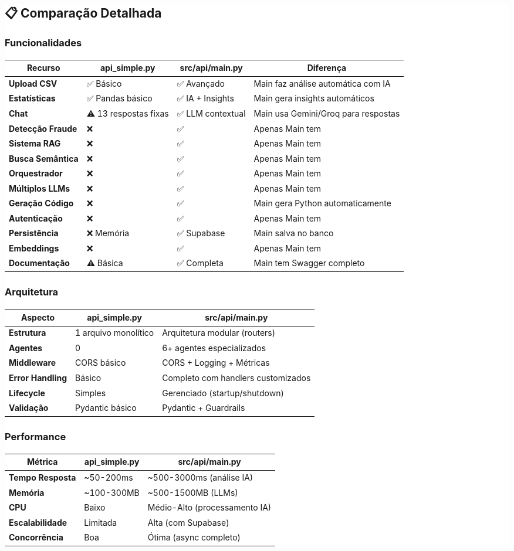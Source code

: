 
## 📋 Comparação Detalhada

### Funcionalidades

| Recurso | api_simple.py | src/api/main.py | Diferença |
|---------|---------------|-----------------|-----------|
| **Upload CSV** | ✅ Básico | ✅ Avançado | Main faz análise automática com IA |
| **Estatísticas** | ✅ Pandas básico | ✅ IA + Insights | Main gera insights automáticos |
| **Chat** | ⚠️ 13 respostas fixas | ✅ LLM contextual | Main usa Gemini/Groq para respostas |
| **Detecção Fraude** | ❌ | ✅ | Apenas Main tem |
| **Sistema RAG** | ❌ | ✅ | Apenas Main tem |
| **Busca Semântica** | ❌ | ✅ | Apenas Main tem |
| **Orquestrador** | ❌ | ✅ | Apenas Main tem |
| **Múltiplos LLMs** | ❌ | ✅ | Apenas Main tem |
| **Geração Código** | ❌ | ✅ | Main gera Python automaticamente |
| **Autenticação** | ❌ | ✅ | Apenas Main tem |
| **Persistência** | ❌ Memória | ✅ Supabase | Main salva no banco |
| **Embeddings** | ❌ | ✅ | Apenas Main tem |
| **Documentação** | ⚠️ Básica | ✅ Completa | Main tem Swagger completo |

### Arquitetura

| Aspecto | api_simple.py | src/api/main.py |
|---------|---------------|-----------------|
| **Estrutura** | 1 arquivo monolítico | Arquitetura modular (routers) |
| **Agentes** | 0 | 6+ agentes especializados |
| **Middleware** | CORS básico | CORS + Logging + Métricas |
| **Error Handling** | Básico | Completo com handlers customizados |
| **Lifecycle** | Simples | Gerenciado (startup/shutdown) |
| **Validação** | Pydantic básico | Pydantic + Guardrails |

### Performance

| Métrica | api_simple.py | src/api/main.py |
|---------|---------------|-----------------|
| **Tempo Resposta** | ~50-200ms | ~500-3000ms (análise IA) |
| **Memória** | ~100-300MB | ~500-1500MB (LLMs) |
| **CPU** | Baixo | Médio-Alto (processamento IA) |
| **Escalabilidade** | Limitada | Alta (com Supabase) |
| **Concorrência** | Boa | Ótima (async completo) |
